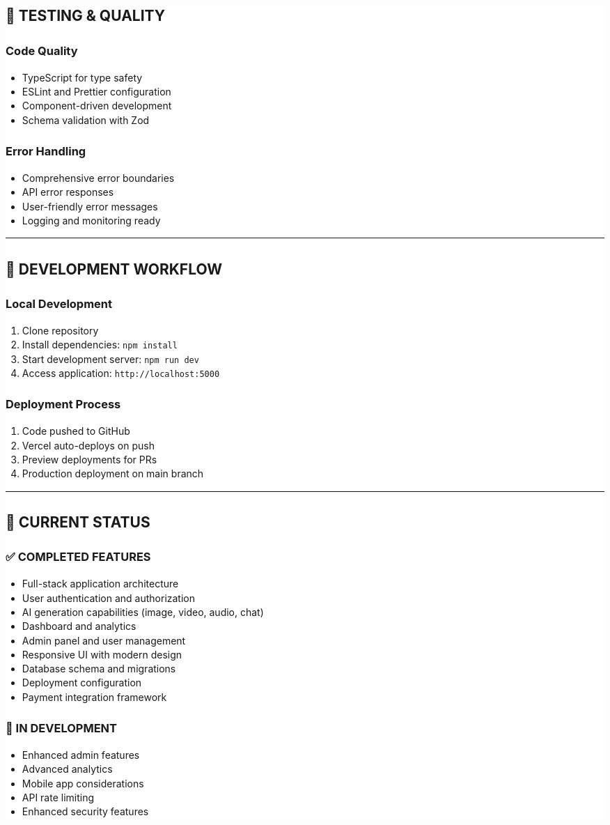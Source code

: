 
## 🧪 **TESTING & QUALITY**

### **Code Quality**
- TypeScript for type safety
- ESLint and Prettier configuration
- Component-driven development
- Schema validation with Zod

### **Error Handling**
- Comprehensive error boundaries
- API error responses
- User-friendly error messages
- Logging and monitoring ready

---

## 🔄 **DEVELOPMENT WORKFLOW**

### **Local Development**
1. Clone repository
2. Install dependencies: `npm install`
3. Start development server: `npm run dev`
4. Access application: `http://localhost:5000`

### **Deployment Process**
1. Code pushed to GitHub
2. Vercel auto-deploys on push
3. Preview deployments for PRs
4. Production deployment on main branch

---

## 📝 **CURRENT STATUS**

### **✅ COMPLETED FEATURES**
- Full-stack application architecture
- User authentication and authorization
- AI generation capabilities (image, video, audio, chat)
- Dashboard and analytics
- Admin panel and user management
- Responsive UI with modern design
- Database schema and migrations
- Deployment configuration
- Payment integration framework

### **🚧 IN DEVELOPMENT**
- Enhanced admin features
- Advanced analytics
- Mobile app considerations
- API rate limiting
- Enhanced security features
